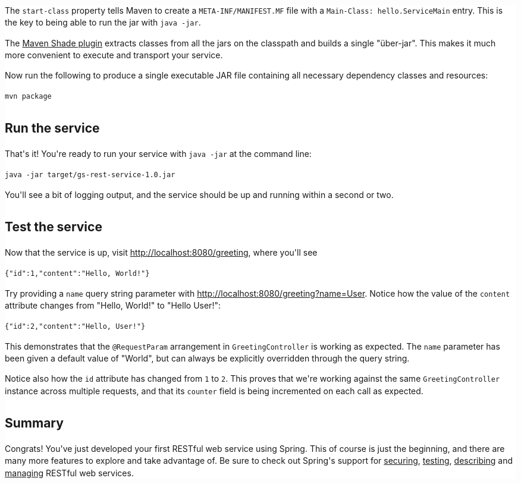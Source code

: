 The `start-class` property tells Maven to create a `META-INF/MANIFEST.MF` file with a `Main-Class: hello.ServiceMain` entry. This is the key to being able to run the jar with `java -jar`.

The [Maven Shade plugin][maven-shade-plugin] extracts classes from all the jars on the classpath and builds a single "über-jar". This makes it much more convenient to execute and transport your service.

Now run the following to produce a single executable JAR file containing all necessary dependency classes and resources:

    mvn package


Run the service
---------------

That's it! You're ready to run your service with `java -jar` at the command line:

    java -jar target/gs-rest-service-1.0.jar

You'll see a bit of logging output, and the service should be up and running within a second or two.


Test the service
----------------

Now that the service is up, visit <http://localhost:8080/greeting>, where you'll see

    {"id":1,"content":"Hello, World!"}

Try providing a `name` query string parameter with <http://localhost:8080/greeting?name=User>. Notice how the value of the `content` attribute changes from "Hello, World!" to "Hello User!":

    {"id":2,"content":"Hello, User!"}

This demonstrates that the `@RequestParam` arrangement in `GreetingController` is working as expected. The `name` parameter has been given a default value of "World", but can always be explicitly overridden through the query string.

Notice also how the `id` attribute has changed from `1` to `2`. This proves that we're working against the same `GreetingController` instance across multiple requests, and that its `counter` field is being incremented on each call as expected.


Summary
-------

Congrats! You've just developed your first RESTful web service using Spring. This of course is just the beginning, and there are many more features to explore and take advantage of. Be sure to check out Spring's support for [securing](TODO), [testing](TODO), [describing](TODO) and [managing](TODO) RESTful web services.


[mvn]: http://maven.apache.org/download.cgi
[zip]: https://github.com/springframework-meta/gs-rest-service/archive/master.zip
[jdk]: http://www.oracle.com/technetwork/java/javase/downloads/index.html
[u-rest]: /understanding/rest
[u-json]: /understanding/json
[u-jsp]: /understanding/jsp
[jackson]: http://wiki.fasterxml.com/JacksonHome
[u-war]: /understanding/war
[u-tomcat]: /understanding/tomcat
[u-application-context]: /understanding/application-context
[maven-shade-plugin]: https://maven.apache.org/plugins/maven-shade-plugin
[`@Controller`]: http://static.springsource.org/spring/docs/current/javadoc-api/org/springframework/stereotype/Controller.html
[`SpringApplication`]: http://static.springsource.org/spring-bootstrap/docs/0.5.0.BUILD-SNAPSHOT/javadoc-api/org/springframework/bootstrap/SpringApplication.html
[`@EnableAutoConfiguration`]: http://static.springsource.org/spring-bootstrap/docs/0.5.0.BUILD-SNAPSHOT/javadoc-api/org/springframework/bootstrap/context/annotation/SpringApplication.html
[`@Component`]: http://static.springsource.org/spring/docs/current/javadoc-api/org/springframework/stereotype/Component.html
[`@ResponseBody`]: http://static.springsource.org/spring/docs/current/javadoc-api/org/springframework/web/bind/annotation/ResponseBody.html
[`MappingJackson2HttpMessageConverter`]: http://static.springsource.org/spring/docs/current/javadoc-api/org/springframework/http/converter/json/MappingJackson2HttpMessageConverter.html
[`DispatcherServlet`]: http://static.springsource.org/spring/docs/current/javadoc-api/org/springframework/web/servlet/DispatcherServlet.html